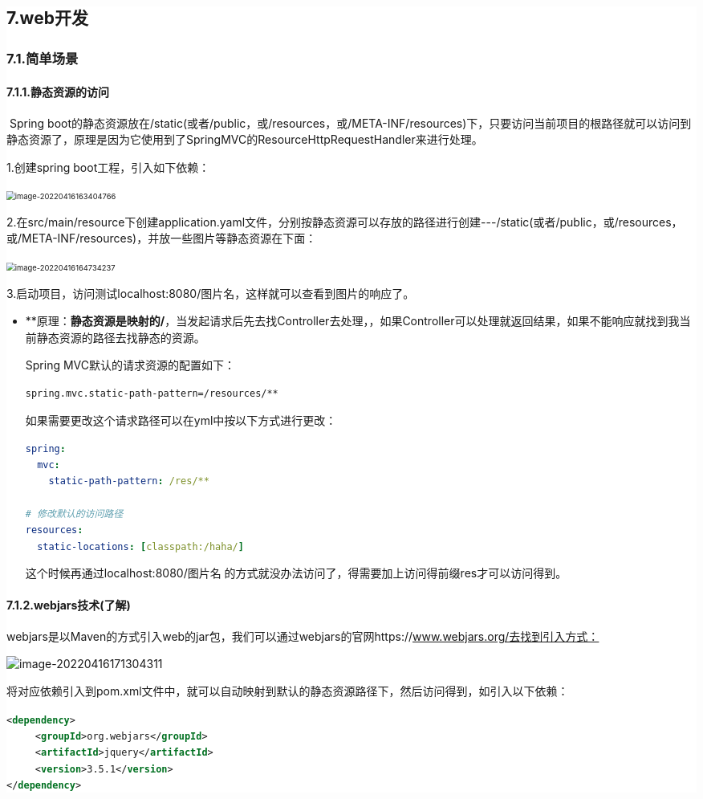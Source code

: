 

## 7.web开发

### 7.1.简单场景

#### 7.1.1.静态资源的访问

​	Spring boot的静态资源放在/static(或者/public，或/resources，或/META-INF/resources)下，只要访问当前项目的根路径就可以访问到静态资源了，原理是因为它使用到了SpringMVC的ResourceHttpRequestHandler来进行处理。

1.创建spring boot工程，引入如下依赖：

<img src="https://gitee.com/zou_tangrui/note-pic/raw/master/img/202302171720477.png" alt="image-20220416163404766" style="zoom:67%;" />

2.在src/main/resource下创建application.yaml文件，分别按静态资源可以存放的路径进行创建---/static(或者/public，或/resources，或/META-INF/resources)，并放一些图片等静态资源在下面：

<img src="https://gitee.com/zou_tangrui/note-pic/raw/master/img/202302171720478.png" alt="image-20220416164734237" style="zoom:67%;" />

3.启动项目，访问测试localhost:8080/图片名，这样就可以查看到图片的响应了。

- **原理：**静态资源是映射的/**，当发起请求后先去找Controller去处理，，如果Controller可以处理就返回结果，如果不能响应就找到我当前静态资源的路径去找静态的资源。

  Spring MVC默认的请求资源的配置如下：

  ```propertise
  spring.mvc.static-path-pattern=/resources/**
  ```

  如果需要更改这个请求路径可以在yml中按以下方式进行更改：

  ```yaml
  spring:
    mvc:
      static-path-pattern: /res/**
  
  # 修改默认的访问路径
  resources:
    static-locations: [classpath:/haha/]
  ```

  这个时候再通过localhost:8080/图片名 的方式就没办法访问了，得需要加上访问得前缀res才可以访问得到。



#### 7.1.2.webjars技术(了解)

webjars是以Maven的方式引入web的jar包，我们可以通过webjars的官网https://www.webjars.org/去找到引入方式：

![image-20220416171304311](https://gitee.com/zou_tangrui/note-pic/raw/master/img/202302171720479.png)

将对应依赖引入到pom.xml文件中，就可以自动映射到默认的静态资源路径下，然后访问得到，如引入以下依赖：

```xml
<dependency>
     <groupId>org.webjars</groupId>
     <artifactId>jquery</artifactId>
     <version>3.5.1</version>
</dependency>
```
